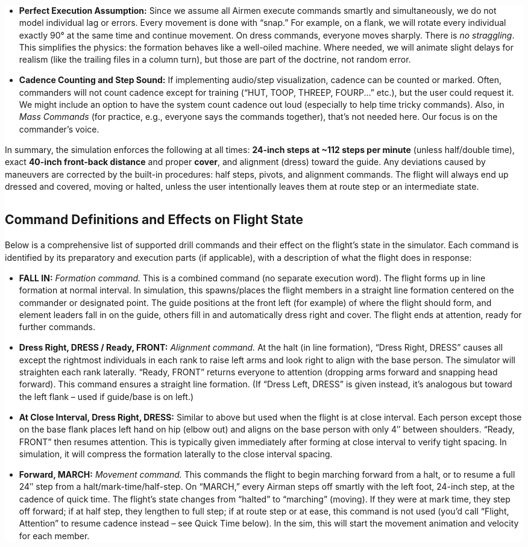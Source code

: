 - **Perfect Execution Assumption:** Since we assume all Airmen execute commands smartly and simultaneously, we do not model individual lag or errors. Every movement is done with “snap.” For example, on a flank, we will rotate every individual exactly 90° at the same time and continue movement. On dress commands, everyone moves sharply. There is *no straggling*. This simplifies the physics: the formation behaves like a well-oiled machine. Where needed, we will animate slight delays for realism (like the trailing files in a column turn), but those are part of the doctrine, not random error.

- **Cadence Counting and Step Sound:** If implementing audio/step visualization, cadence can be counted or marked. Often, commanders will not count cadence except for training (“HUT, TOOP, THREEP, FOURP...” etc.), but the user could request it. We might include an option to have the system count cadence out loud (especially to help time tricky commands). Also, in *Mass Commands* (for practice, e.g., everyone says the commands together), that’s not needed here. Our focus is on the commander’s voice.

In summary, the simulation enforces the following at all times: **24-inch steps at ~112 steps per minute** (unless half/double time), exact **40-inch front-back distance** and proper **cover**, and alignment (dress) toward the guide. Any deviations caused by maneuvers are corrected by the built-in procedures: half steps, pivots, and alignment commands. The flight will always end up dressed and covered, moving or halted, unless the user intentionally leaves them at route step or an intermediate state.

## Command Definitions and Effects on Flight State

Below is a comprehensive list of supported drill commands and their effect on the flight’s state in the simulator. Each command is identified by its preparatory and execution parts (if applicable), with a description of what the flight does in response:

- **FALL IN:** *Formation command.* This is a combined command (no separate execution word). The flight forms up in line formation at normal interval. In simulation, this spawns/places the flight members in a straight line formation centered on the commander or designated point. The guide positions at the front left (for example) of where the flight should form, and element leaders fall in on the guide, others fill in and automatically dress right and cover. The flight ends at attention, ready for further commands.

- **Dress Right, DRESS / Ready, FRONT:** *Alignment command.* At the halt (in line formation), “Dress Right, DRESS” causes all except the rightmost individuals in each rank to raise left arms and look right to align with the base person. The simulator will straighten each rank laterally. “Ready, FRONT” returns everyone to attention (dropping arms forward and snapping head forward). This command ensures a straight line formation. (If “Dress Left, DRESS” is given instead, it’s analogous but toward the left flank – used if guide/base is on left.)

- **At Close Interval, Dress Right, DRESS:** Similar to above but used when the flight is at close interval. Each person except those on the base flank places left hand on hip (elbow out) and aligns on the base person with only 4″ between shoulders. “Ready, FRONT” then resumes attention. This is typically given immediately after forming at close interval to verify tight spacing. In simulation, it will compress the formation laterally to the close interval spacing.

- **Forward, MARCH:** *Movement command.* This commands the flight to begin marching forward from a halt, or to resume a full 24″ step from a halt/mark-time/half-step. On “MARCH,” every Airman steps off smartly with the left foot, 24-inch step, at the cadence of quick time. The flight’s state changes from “halted” to “marching” (moving). If they were at mark time, they step off forward; if at half step, they lengthen to full step; if at route step or at ease, this command is not used (you’d call “Flight, Attention” to resume cadence instead – see Quick Time below). In the sim, this will start the movement animation and velocity for each member.
